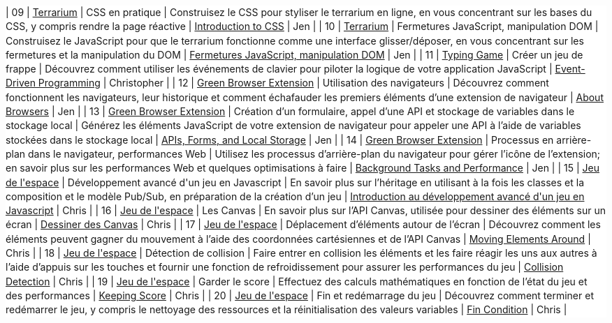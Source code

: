 |  09   |       [Terrarium](/3-terrarium/solution/translations/README.fr.md)       |                            CSS en pratique                             | Construisez le CSS pour styliser le terrarium en ligne, en vous concentrant sur les bases du CSS, y compris rendre la page réactive                   |                       [Introduction to CSS](/3-terrarium/2-intro-to-css/translations/README.fr.md)                       |           Jen           |
|  10   |            [Terrarium](/3-terrarium/solution/translations/README.fr.md)            |                 Fermetures JavaScript, manipulation DOM                  | Construisez le JavaScript pour que le terrarium fonctionne comme une interface glisser/déposer, en vous concentrant sur les fermetures et la manipulation du DOM           |       [Fermetures JavaScript, manipulation DOM](/3-terrarium/3-intro-to-DOM-and-closures/translations/README.fr.md)        |           Jen           |
|  11   |          [Typing Game](/4-typing-game/solution/translations/README.fr.md)          |                          Créer un jeu de frappe                           | Découvrez comment utiliser les événements de clavier pour piloter la logique de votre application JavaScript                                                        |                     [Event-Driven Programming](/4-typing-game/typing-game/translations/README.fr.md)                     |       Christopher       |
|  12   | [Green Browser Extension](/5-browser-extension/solution/translations/README.fr.md) |                         Utilisation des navigateurs                          | Découvrez comment fonctionnent les navigateurs, leur historique et comment échafauder les premiers éléments d’une extension de navigateur                             |                    [About Browsers](/5-browser-extension/1-about-browsers/translations/README.fr.md)                     |           Jen           |
|  13   | [Green Browser Extension](/5-browser-extension/solution/translations/README.fr.md) | Création d’un formulaire, appel d’une API et stockage de variables dans le stockage local | Générez les éléments JavaScript de votre extension de navigateur pour appeler une API à l’aide de variables stockées dans le stockage local                    |     [APIs, Forms, and Local Storage](/5-browser-extension/2-forms-browsers-local-storage/translations/README.fr.md)      |           Jen           |
|  14   | [Green Browser Extension](/5-browser-extension/solution/translations/README.fr.md) |          Processus en arrière-plan dans le navigateur, performances Web          | Utilisez les processus d’arrière-plan du navigateur pour gérer l’icône de l’extension; en savoir plus sur les performances Web et quelques optimisations à faire |  [Background Tasks and Performance](/5-browser-extension/3-background-tasks-and-performance/translations/README.fr.md)   |           Jen           |
|  15   |        [Jeu de l'espace](/6-space-game/solution/translations/README.fr.md)         |              Développement avancé d'un jeu en Javascript               | En savoir plus sur l’héritage en utilisant à la fois les classes et la composition et le modèle Pub/Sub, en préparation de la création d’un jeu           |  [Introduction au développement avancé d'un jeu en Javascript](/6-space-game/1-introduction/translations/README.fr.md)   |          Chris          |
|  16   |        [Jeu de l'espace](/6-space-game/solution/translations/README.fr.md)         |                               Les Canvas                               | En savoir plus sur l’API Canvas, utilisée pour dessiner des éléments sur un écran                                                                 |                    [Dessiner des Canvas](/6-space-game/2-drawing-to-canvas/translations/README.fr.md)                    |          Chris          |
|  17   |        [Jeu de l'espace](/6-space-game/solution/translations/README.fr.md)         |                         Déplacement d’éléments autour de l’écran                          | Découvrez comment les éléments peuvent gagner du mouvement à l’aide des coordonnées cartésiennes et de l’API Canvas                                                                            |                [Moving Elements Around](/6-space-game/3-moving-elements-around/translations/README.fr.md)                |          Chris          |
|  18   |        [Jeu de l'espace](/6-space-game/solution/translations/README.fr.md)         |                          Détection de collision                           | Faire entrer en collision les éléments et les faire réagir les uns aux autres à l’aide d’appuis sur les touches et fournir une fonction de refroidissement pour assurer les performances du jeu  |                   [Collision Detection](/6-space-game/4-collision-detection/translations/README.fr.md)                   |          Chris          |
|  19   |        [Jeu de l'espace](/6-space-game/solution/translations/README.fr.md)         |                             Garder le score                              | Effectuez des calculs mathématiques en fonction de l’état du jeu et des performances                                                              |                         [Keeping Score](/6-space-game/5-keeping-score/translations/README.fr.md)                         |          Chris          |
|  20   |        [Jeu de l'espace](/6-space-game/solution/translations/README.fr.md)         |                       Fin et redémarrage du jeu                        | Découvrez comment terminer et redémarrer le jeu, y compris le nettoyage des ressources et la réinitialisation des valeurs variables                                                                    |                         [Fin Condition](/6-space-game/6-end-condition/translations/README.fr.md)                         |          Chris          |